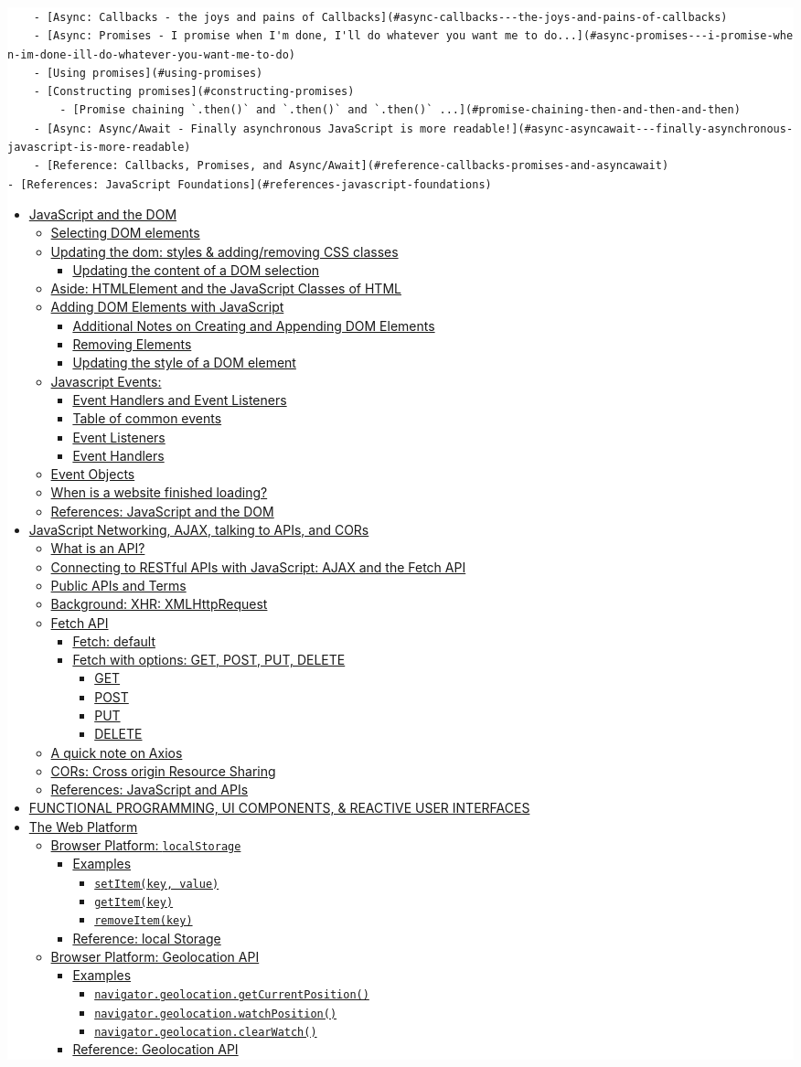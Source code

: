         - [Async: Callbacks - the joys and pains of Callbacks](#async-callbacks---the-joys-and-pains-of-callbacks)
        - [Async: Promises - I promise when I'm done, I'll do whatever you want me to do...](#async-promises---i-promise-when-im-done-ill-do-whatever-you-want-me-to-do)
        - [Using promises](#using-promises)
        - [Constructing promises](#constructing-promises)
            - [Promise chaining `.then()` and `.then()` and `.then()` ...](#promise-chaining-then-and-then-and-then)
        - [Async: Async/Await - Finally asynchronous JavaScript is more readable!](#async-asyncawait---finally-asynchronous-javascript-is-more-readable)
        - [Reference: Callbacks, Promises, and Async/Await](#reference-callbacks-promises-and-asyncawait)
    - [References: JavaScript Foundations](#references-javascript-foundations)
- [JavaScript and the DOM](#javascript-and-the-dom)
    - [Selecting DOM elements](#selecting-dom-elements)
    - [Updating the dom: styles & adding/removing CSS classes](#updating-the-dom-styles--addingremoving-css-classes)
        - [Updating the content of a DOM selection](#updating-the-content-of-a-dom-selection)
    - [Aside: HTMLElement and the JavaScript Classes of HTML](#aside-htmlelement-and-the-javascript-classes-of-html)
    - [Adding DOM Elements with JavaScript](#adding-dom-elements-with-javascript)
        - [Additional Notes on Creating and Appending DOM Elements](#additional-notes-on-creating-and-appending-dom-elements)
        - [Removing Elements](#removing-elements)
        - [Updating the style of a DOM element](#updating-the-style-of-a-dom-element)
    - [Javascript Events:](#javascript-events)
        - [Event Handlers and Event Listeners](#event-handlers-and-event-listeners)
        - [Table of common events](#table-of-common-events)
        - [Event Listeners](#event-listeners)
        - [Event Handlers](#event-handlers)
    - [Event Objects](#event-objects)
    - [When is a website finished loading?](#when-is-a-website-finished-loading)
    - [References: JavaScript and the DOM](#references-javascript-and-the-dom)
- [JavaScript Networking, AJAX, talking to APIs, and CORs](#javascript-networking-ajax-talking-to-apis-and-cors)
    - [What is an API?](#what-is-an-api)
    - [Connecting to RESTful APIs with JavaScript: AJAX and the Fetch API](#connecting-to-restful-apis-with-javascript-ajax-and-the-fetch-api)
    - [Public APIs and Terms](#public-apis-and-terms)
    - [Background: XHR: XMLHttpRequest](#background-xhr-xmlhttprequest)
    - [Fetch API](#fetch-api)
        - [Fetch: default](#fetch-default)
        - [Fetch with options: GET, POST, PUT, DELETE](#fetch-with-options-get-post-put-delete)
            - [GET](#get)
            - [POST](#post)
            - [PUT](#put)
            - [DELETE](#delete)
    - [A quick note on Axios](#a-quick-note-on-axios)
    - [CORs: Cross origin Resource Sharing](#cors-cross-origin-resource-sharing)
    - [References: JavaScript and APIs](#references-javascript-and-apis)
- [FUNCTIONAL PROGRAMMING, UI COMPONENTS, & REACTIVE USER INTERFACES](#functional-programming-ui-components--reactive-user-interfaces)
- [The Web Platform](#the-web-platform)
    - [Browser Platform: `localStorage`](#browser-platform-localstorage)
        - [Examples](#examples)
            - [`setItem(key, value)`](#setitemkey-value)
            - [`getItem(key)`](#getitemkey)
            - [`removeItem(key)`](#removeitemkey)
        - [Reference: local Storage](#reference-local-storage)
    - [Browser Platform: Geolocation API](#browser-platform-geolocation-api)
        - [Examples](#examples-1)
            - [`navigator.geolocation.getCurrentPosition()`](#navigatorgeolocationgetcurrentposition)
            - [`navigator.geolocation.watchPosition()`](#navigatorgeolocationwatchposition)
            - [`navigator.geolocation.clearWatch()`](#navigatorgeolocationclearwatch)
        - [Reference: Geolocation API](#reference-geolocation-api)